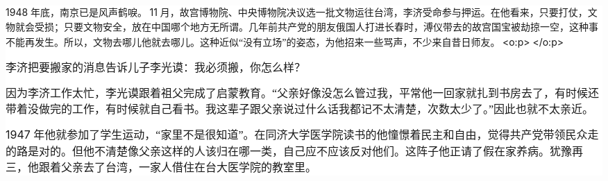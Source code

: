    1948
   <span lang="ZH-CN" style="font-family: 宋体;">
    年底，南京已是风声鹤唳。
   </span>
   11
   <span lang="ZH-CN" style="font-family: 宋体;">
    月，故宫博物院、中央博物院决议选一批文物运往台湾，李济受命参与押运。在他看来，只要打仗，文物就会受损；只要文物安全，放在中国哪个地方无所谓。几年前共产党的朋友俄国人打进长春时，溥仪带去的故宫国宝被劫掠一空，这种事不能再发生。所以，文物去哪儿他就去哪儿。这种近似“没有立场”的姿态，为他招来一些骂声，不少来自昔日师友。
   </span>
   <o:p>
   </o:p>
  </font>
 </p>
 <p class="MsoNormal">
  <o:p>
   <font size="3">
   </font>
  </o:p>
 </p>
 <p class="MsoNormal">
  <font size="3">
   <span lang="ZH-CN" style="font-family: 宋体;">
    李济把要搬家的消息告诉儿子李光谟：我必须搬，你怎么样？
   </span>
   <o:p>
   </o:p>
  </font>
 </p>
 <p class="MsoNormal">
  <o:p>
   <font size="3">
   </font>
  </o:p>
 </p>
 <p class="MsoNormal">
  <font size="3">
   <span lang="ZH-CN" style="font-family: 宋体;">
    因为李济工作太忙，李光谟跟着祖父完成了启蒙教育。“父亲好像没怎么管过我，平常他一回家就扎到书房去了，有时候还带着没做完的工作，有时候就自己看书。我这辈子跟父亲说过什么话我都记不太清楚，次数太少了。”因此也就不太亲近。
   </span>
   <o:p>
   </o:p>
  </font>
 </p>
 <p class="MsoNormal">
  <o:p>
   <font size="3">
   </font>
  </o:p>
 </p>
 <p class="MsoNormal">
  <font size="3">
   1947
   <span lang="ZH-CN" style="font-family: 宋体;">
    年他就参加了学生运动，“家里不是很知道”。在同济大学医学院读书的他憧憬着民主和自由，觉得共产党带领民众走的路是对的。但他不清楚像父亲这样的人该归在哪一类，自己应不应该反对他们。这阵子他正请了假在家养病。犹豫再三，他跟着父亲去了台湾，一家人借住在台大医学院的教室里。
   </span>
   <o:p>
   </o:p>
  </font>
 </p>
 <p class="MsoNormal">
  <o:p>
   <font size="3">